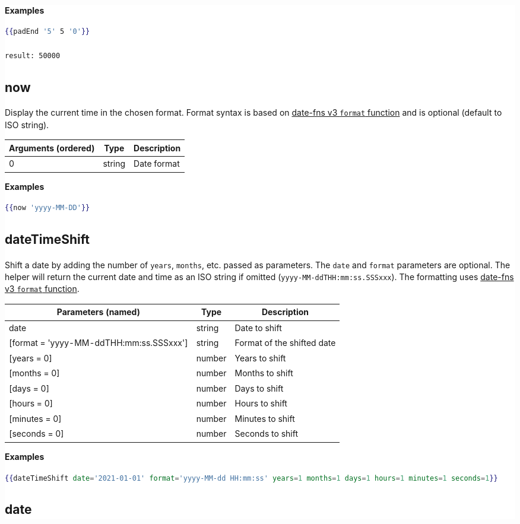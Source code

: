**Examples**

```handlebars
{{padEnd '5' 5 '0'}}

result: 50000
```

## now

Display the current time in the chosen format. Format syntax is based on [date-fns v3 `format` function](https://date-fns.org/v3.6.0/docs/format) and is optional (default to ISO string).

| Arguments (ordered) | Type   | Description |
| ------------------- | ------ | ----------- |
| 0                   | string | Date format |

**Examples**

```handlebars
{{now 'yyyy-MM-DD'}}
```

## dateTimeShift

Shift a date by adding the number of `years`, `months`, etc. passed as parameters. The `date` and `format` parameters are optional. The helper will return the current date and time as an ISO string if omitted (`yyyy-MM-ddTHH:mm:ss.SSSxxx`). The formatting uses [date-fns v3 `format` function](https://date-fns.org/v3.6.0/docs/format).

| Parameters (named)                      | Type   | Description                |
| --------------------------------------- | ------ | -------------------------- |
| date                                    | string | Date to shift              |
| [format = 'yyyy-MM-ddTHH:mm:ss.SSSxxx'] | string | Format of the shifted date |
| [years = 0]                             | number | Years to shift             |
| [months = 0]                            | number | Months to shift            |
| [days = 0]                              | number | Days to shift              |
| [hours = 0]                             | number | Hours to shift             |
| [minutes = 0]                           | number | Minutes to shift           |
| [seconds = 0]                           | number | Seconds to shift           |

**Examples**

```handlebars
{{dateTimeShift date='2021-01-01' format='yyyy-MM-dd HH:mm:ss' years=1 months=1 days=1 hours=1 minutes=1 seconds=1}}
```

## date
